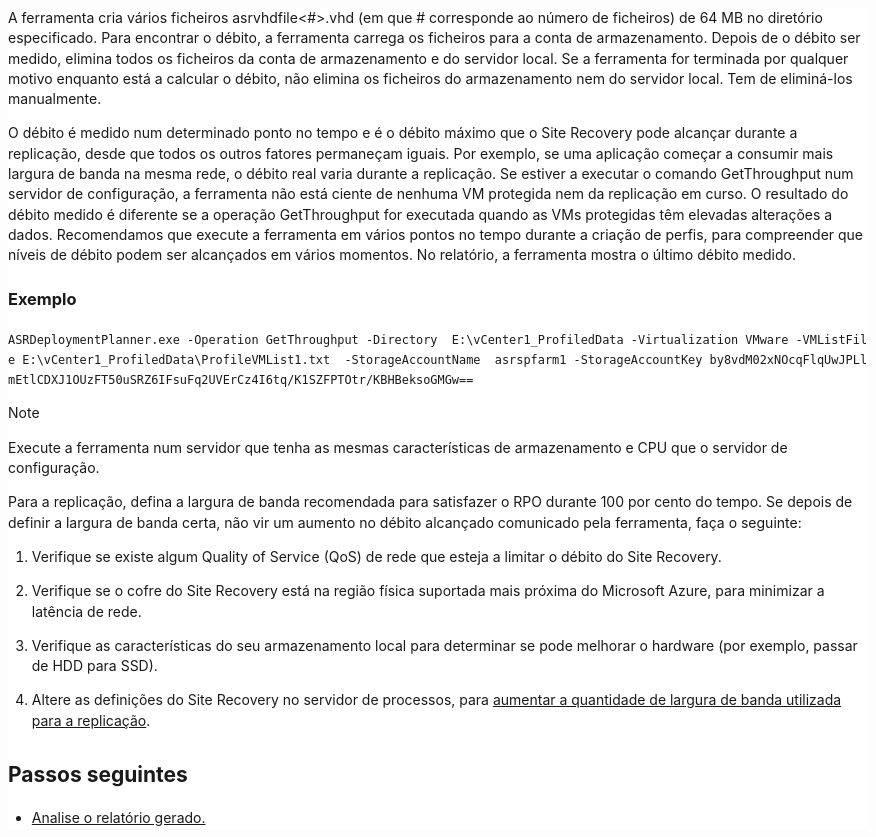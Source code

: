 A ferramenta cria vários ficheiros asrvhdfile<#>.vhd (em que # corresponde ao número de ficheiros) de 64 MB no diretório especificado. Para encontrar o débito, a ferramenta carrega os ficheiros para a conta de armazenamento. Depois de o débito ser medido, elimina todos os ficheiros da conta de armazenamento e do servidor local. Se a ferramenta for terminada por qualquer motivo enquanto está a calcular o débito, não elimina os ficheiros do armazenamento nem do servidor local. Tem de eliminá-los manualmente.

O débito é medido num determinado ponto no tempo e é o débito máximo que o Site Recovery pode alcançar durante a replicação, desde que todos os outros fatores permaneçam iguais. Por exemplo, se uma aplicação começar a consumir mais largura de banda na mesma rede, o débito real varia durante a replicação. Se estiver a executar o comando GetThroughput num servidor de configuração, a ferramenta não está ciente de nenhuma VM protegida nem da replicação em curso. O resultado do débito medido é diferente se a operação GetThroughput for executada quando as VMs protegidas têm elevadas alterações a dados. Recomendamos que execute a ferramenta em vários pontos no tempo durante a criação de perfis, para compreender que níveis de débito podem ser alcançados em vários momentos. No relatório, a ferramenta mostra o último débito medido.

### <a name="example"></a>Exemplo
```
ASRDeploymentPlanner.exe -Operation GetThroughput -Directory  E:\vCenter1_ProfiledData -Virtualization VMware -VMListFile E:\vCenter1_ProfiledData\ProfileVMList1.txt  -StorageAccountName  asrspfarm1 -StorageAccountKey by8vdM02xNOcqFlqUwJPLlmEtlCDXJ1OUzFT50uSRZ6IFsuFq2UVErCz4I6tq/K1SZFPTOtr/KBHBeksoGMGw==
```

>[!NOTE]
>
> Execute a ferramenta num servidor que tenha as mesmas características de armazenamento e CPU que o servidor de configuração.
>
> Para a replicação, defina a largura de banda recomendada para satisfazer o RPO durante 100 por cento do tempo. Se depois de definir a largura de banda certa, não vir um aumento no débito alcançado comunicado pela ferramenta, faça o seguinte:
>
>  1. Verifique se existe algum Quality of Service (QoS) de rede que esteja a limitar o débito do Site Recovery.
>
>  2. Verifique se o cofre do Site Recovery está na região física suportada mais próxima do Microsoft Azure, para minimizar a latência de rede.
>
>  3. Verifique as características do seu armazenamento local para determinar se pode melhorar o hardware (por exemplo, passar de HDD para SSD).
>
>  4. Altere as definições do Site Recovery no servidor de processos, para [aumentar a quantidade de largura de banda utilizada para a replicação](./site-recovery-plan-capacity-vmware.md#control-network-bandwidth).

## <a name="next-steps"></a>Passos seguintes
* [Analise o relatório gerado.](site-recovery-vmware-deployment-planner-analyze-report.md)
